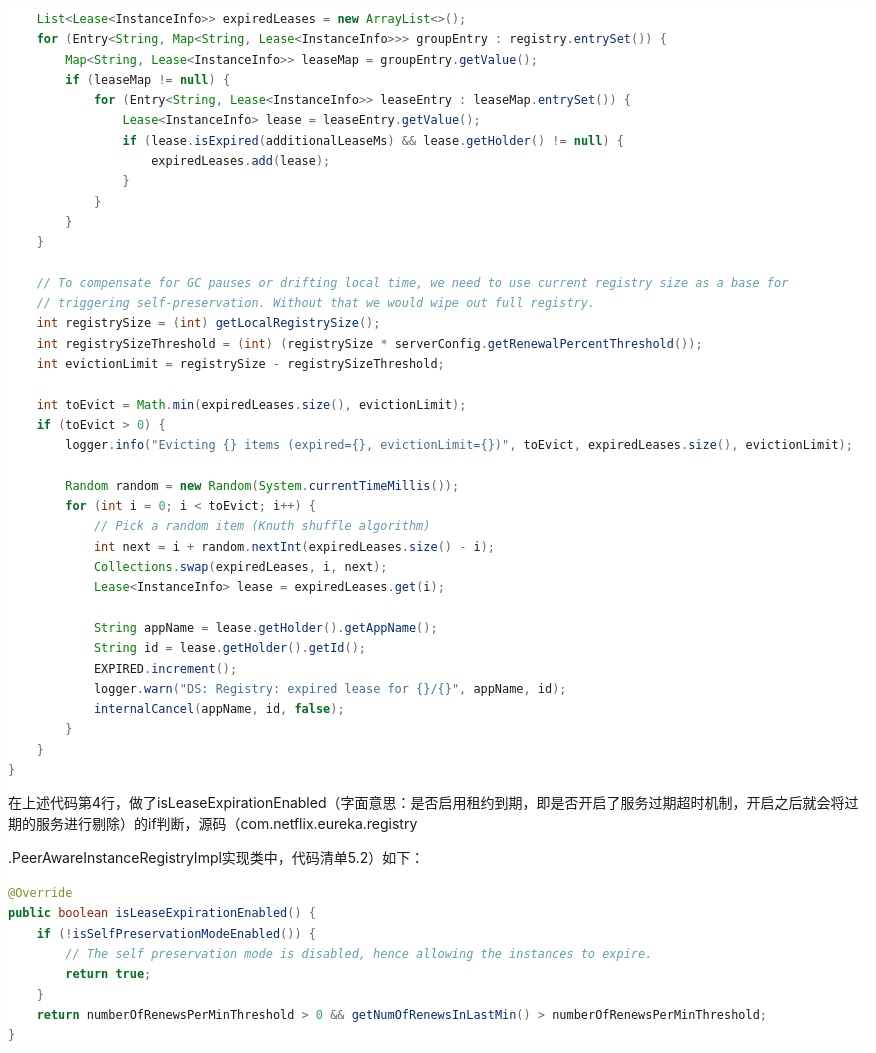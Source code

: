 ```java
    List<Lease<InstanceInfo>> expiredLeases = new ArrayList<>();
    for (Entry<String, Map<String, Lease<InstanceInfo>>> groupEntry : registry.entrySet()) {
        Map<String, Lease<InstanceInfo>> leaseMap = groupEntry.getValue();
        if (leaseMap != null) {
            for (Entry<String, Lease<InstanceInfo>> leaseEntry : leaseMap.entrySet()) {
                Lease<InstanceInfo> lease = leaseEntry.getValue();
                if (lease.isExpired(additionalLeaseMs) && lease.getHolder() != null) {
                    expiredLeases.add(lease);
                }
            }
        }
    }
 
    // To compensate for GC pauses or drifting local time, we need to use current registry size as a base for
    // triggering self-preservation. Without that we would wipe out full registry.
    int registrySize = (int) getLocalRegistrySize();
    int registrySizeThreshold = (int) (registrySize * serverConfig.getRenewalPercentThreshold());
    int evictionLimit = registrySize - registrySizeThreshold;
 
    int toEvict = Math.min(expiredLeases.size(), evictionLimit);
    if (toEvict > 0) {
        logger.info("Evicting {} items (expired={}, evictionLimit={})", toEvict, expiredLeases.size(), evictionLimit);
 
        Random random = new Random(System.currentTimeMillis());
        for (int i = 0; i < toEvict; i++) {
            // Pick a random item (Knuth shuffle algorithm)
            int next = i + random.nextInt(expiredLeases.size() - i);
            Collections.swap(expiredLeases, i, next);
            Lease<InstanceInfo> lease = expiredLeases.get(i);
 
            String appName = lease.getHolder().getAppName();
            String id = lease.getHolder().getId();
            EXPIRED.increment();
            logger.warn("DS: Registry: expired lease for {}/{}", appName, id);
            internalCancel(appName, id, false);
        }
    }
}
```

在上述代码第4行，做了isLeaseExpirationEnabled（字面意思：是否启用租约到期，即是否开启了服务过期超时机制，开启之后就会将过期的服务进行剔除）的if判断，源码（com.netflix.eureka.registry

.PeerAwareInstanceRegistryImpl实现类中，代码清单5.2）如下：

```java
@Override
public boolean isLeaseExpirationEnabled() {
    if (!isSelfPreservationModeEnabled()) {
        // The self preservation mode is disabled, hence allowing the instances to expire.
        return true;
    }
    return numberOfRenewsPerMinThreshold > 0 && getNumOfRenewsInLastMin() > numberOfRenewsPerMinThreshold;
}
```
